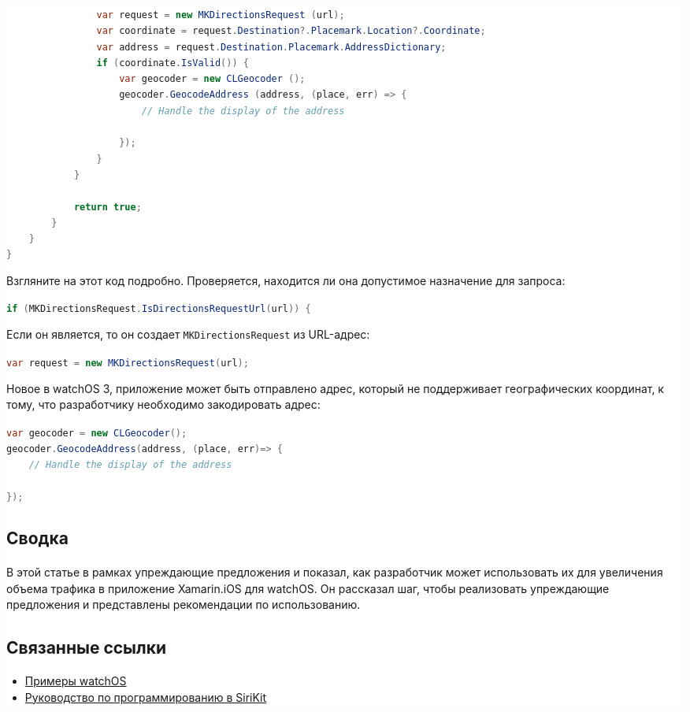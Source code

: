 ```csharp
                var request = new MKDirectionsRequest (url);
                var coordinate = request.Destination?.Placemark.Location?.Coordinate;
                var address = request.Destination.Placemark.AddressDictionary;
                if (coordinate.IsValid()) {
                    var geocoder = new CLGeocoder ();
                    geocoder.GeocodeAddress (address, (place, err) => {
                        // Handle the display of the address

                    });
                }
            }

            return true;
        }
    }       
}
```

Взгляните на этот код подробно. Проверяется, находится ли она допустимое назначение для запроса:

```csharp
if (MKDirectionsRequest.IsDirectionsRequestUrl(url)) {
```

Если он является, то он создает `MKDirectionsRequest` из URL-адрес:

```csharp
var request = new MKDirectionsRequest(url);
```

Новое в watchOS 3, приложение может быть отправлено адрес, который не поддерживает географических координат, к тому, что разработчику необходимо закодировать адрес:

```csharp
var geocoder = new CLGeocoder();
geocoder.GeocodeAddress(address, (place, err)=> {
    // Handle the display of the address
    
});

```

## <a name="summary"></a>Сводка

В этой статье в рамках упреждающие предложения и показал, как разработчик может использовать их для увеличения объема трафика в приложение Xamarin.iOS для watchOS. Он рассказал шаг, чтобы реализовать упреждающие предложения и представлены рекомендации по использованию.


## <a name="related-links"></a>Связанные ссылки

- [Примеры watchOS](https://developer.xamarin.com/samples/watchos/all/)
- [Руководство по программированию в SiriKit](https://developer.apple.com/library/prerelease/content/documentation/Intents/Conceptual/SiriIntegrationGuide/index.html)
